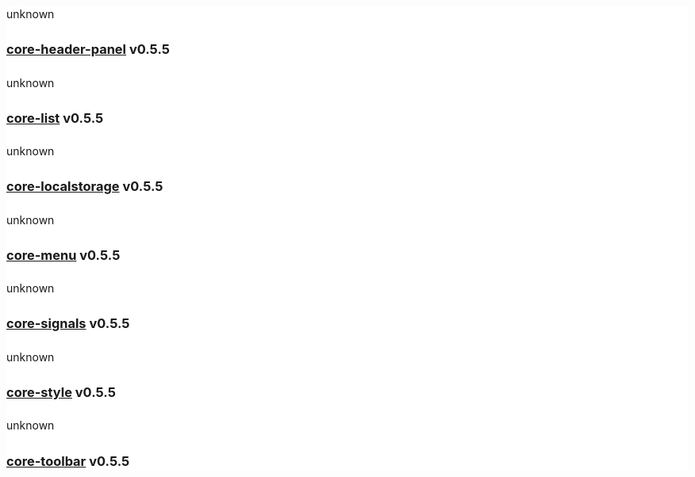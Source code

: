 unknown



<a name="core-header-panel"></a>
### <a href="https://github.com/Polymer/core-header-panel">core-header-panel</a> v0.5.5
#### 

unknown



<a name="core-list"></a>
### <a href="https://github.com/Polymer/core-list">core-list</a> v0.5.5
#### 

unknown



<a name="core-localstorage"></a>
### <a href="https://github.com/Polymer/core-localstorage">core-localstorage</a> v0.5.5
#### 

unknown



<a name="core-menu"></a>
### <a href="https://github.com/Polymer/core-menu">core-menu</a> v0.5.5
#### 

unknown



<a name="core-signals"></a>
### <a href="https://github.com/Polymer/core-signals">core-signals</a> v0.5.5
#### 

unknown



<a name="core-style"></a>
### <a href="https://github.com/Polymer/core-style">core-style</a> v0.5.5
#### 

unknown



<a name="core-toolbar"></a>
### <a href="https://github.com/Polymer/core-toolbar">core-toolbar</a> v0.5.5
#### 

